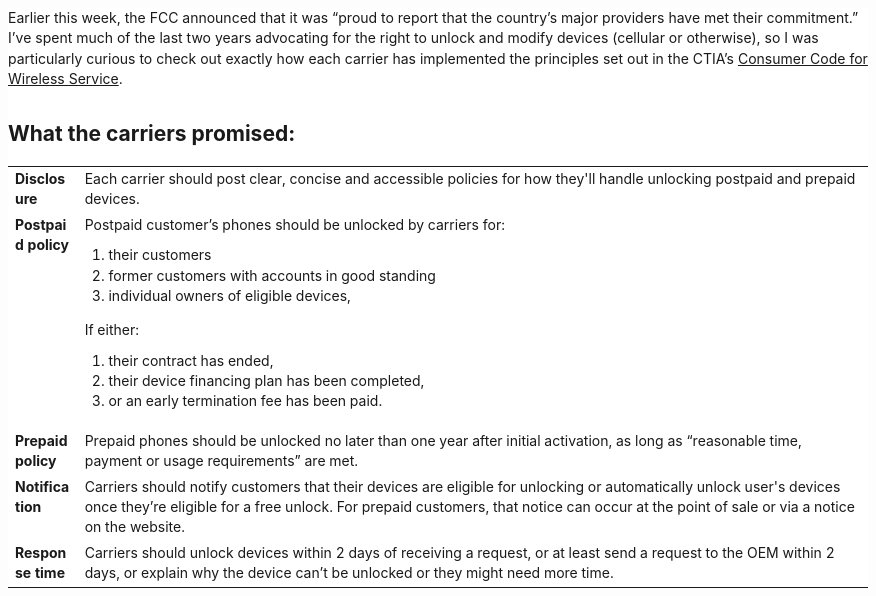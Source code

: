   <p>Earlier this week, the FCC announced that it was “proud to report that the country’s major providers have met their commitment.” I’ve spent much of the last two years advocating for the right to unlock and modify devices (cellular or otherwise), so I was particularly curious to check out exactly how each carrier has implemented the principles set out in the CTIA’s <a href="http://www.ctia.org/policy-initiatives/voluntary-guidelines/consumer-code-for-wireless-service">Consumer Code for Wireless Service</a>.</p> 

 <div class="expand-out">
   <h2>What the carriers promised:</h2>
   <table class="table open-sans">
     <tr>
       <td id="first-fcc-cell"><strong>Disclosure</strong></td>
       <td>Each carrier should post clear, concise and accessible policies for how they'll handle unlocking postpaid and prepaid devices.</td>
     </tr>
     <tr>
       <td><strong>Postpaid policy</strong></td>
       <td>Postpaid customer’s phones should be unlocked by carriers for:
         <ol style="margin-top:10px">
           <li>their customers
           </li>
           <li>former customers with accounts in good standing
           </li>
           <li>individual owners of eligible devices,
           </li>
         </ol>
       If either:
         <ol style="margin-top:10px">
           <li>their contract has ended,
           </li>
           <li>their device financing plan has been completed,
           </li>
           <li>or an early termination fee has been paid.
           </li>
         </ol>
       </td>
     </tr>
     <tr>
       <td>
         <strong>Prepaid policy</strong>
       </td>
         <td>
           Prepaid phones should be unlocked no later than one year after initial activation, as long as “reasonable time, payment or usage requirements” are met.
         </td>
     </tr>
     <tr>
       <td>
         <strong>Notification</strong>
       </td>
         <td>
           Carriers should notify customers that their devices are eligible for unlocking or automatically unlock user's devices once they’re eligible for a free unlock. For prepaid customers, that notice can occur at the point of sale or via a notice on the website.
         </td>
     </tr>
     <tr>
       <td>
         <strong>Response time</strong>
       </td>
         <td>
           Carriers should unlock devices within 2 days of receiving a request, or at least send a request to the OEM within 2 days, or explain why the device can’t be unlocked or they might need more time.
         </td>